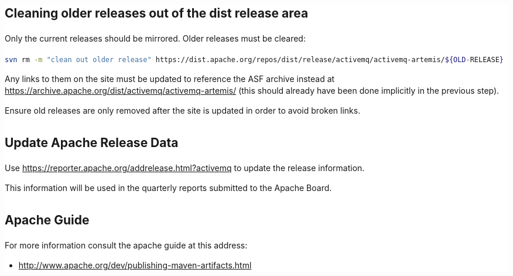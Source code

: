
## Cleaning older releases out of the dist release area

Only the current releases should be mirrored. Older releases must be cleared:

```sh
svn rm -m "clean out older release" https://dist.apache.org/repos/dist/release/activemq/activemq-artemis/${OLD-RELEASE}
```
Any links to them on the site must be updated to reference the ASF archive instead at
https://archive.apache.org/dist/activemq/activemq-artemis/ (this should already have been done implicitly in the previous step).

Ensure old releases are only removed after the site is updated in order to avoid broken links.
  
## Update Apache Release Data
  
Use https://reporter.apache.org/addrelease.html?activemq to update the release information.
  
This information will be used in the quarterly reports submitted to the Apache Board.

## Apache Guide

For more information consult the apache guide at this address:

* http://www.apache.org/dev/publishing-maven-artifacts.html

